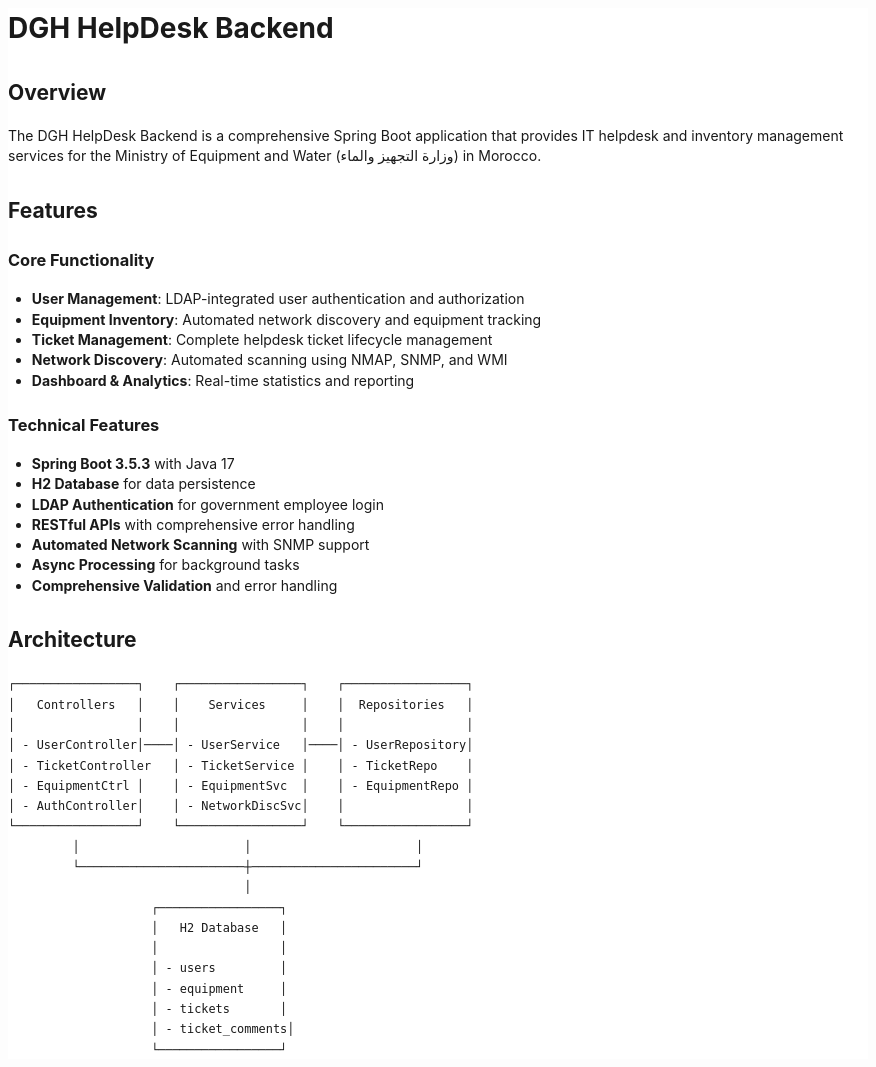 # DGH HelpDesk Backend

## Overview

The DGH HelpDesk Backend is a comprehensive Spring Boot application that provides IT helpdesk and inventory management services for the Ministry of Equipment and Water (وزارة التجهيز والماء) in Morocco.

## Features

### Core Functionality
- **User Management**: LDAP-integrated user authentication and authorization
- **Equipment Inventory**: Automated network discovery and equipment tracking
- **Ticket Management**: Complete helpdesk ticket lifecycle management
- **Network Discovery**: Automated scanning using NMAP, SNMP, and WMI
- **Dashboard & Analytics**: Real-time statistics and reporting

### Technical Features
- **Spring Boot 3.5.3** with Java 17
- **H2 Database** for data persistence
- **LDAP Authentication** for government employee login
- **RESTful APIs** with comprehensive error handling
- **Automated Network Scanning** with SNMP support
- **Async Processing** for background tasks
- **Comprehensive Validation** and error handling

## Architecture

```
┌─────────────────┐    ┌─────────────────┐    ┌─────────────────┐
│   Controllers   │    │    Services     │    │  Repositories   │
│                 │    │                 │    │                 │
│ - UserController│────│ - UserService   │────│ - UserRepository│
│ - TicketController   │ - TicketService │    │ - TicketRepo    │
│ - EquipmentCtrl │    │ - EquipmentSvc  │    │ - EquipmentRepo │
│ - AuthController│    │ - NetworkDiscSvc│    │                 │
└─────────────────┘    └─────────────────┘    └─────────────────┘
         │                       │                       │
         └───────────────────────┼───────────────────────┘
                                 │
                    ┌─────────────────┐
                    │   H2 Database   │
                    │                 │
                    │ - users         │
                    │ - equipment     │
                    │ - tickets       │
                    │ - ticket_comments│
                    └─────────────────┘
```
